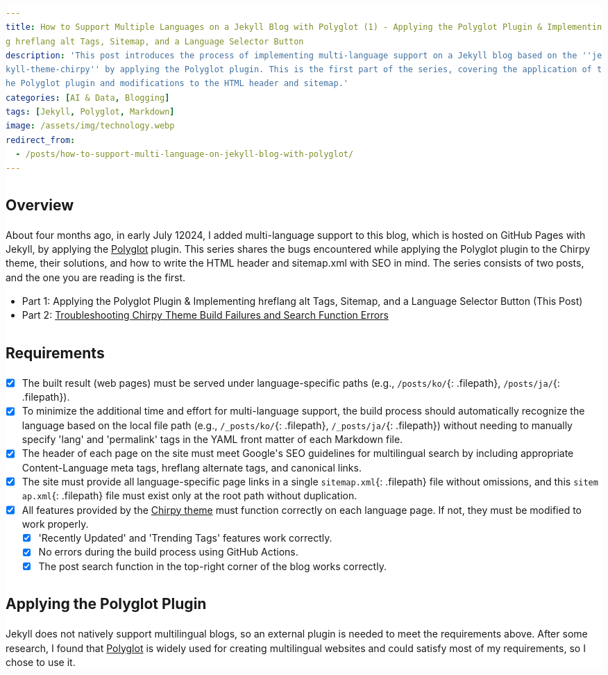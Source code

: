 ```yaml
---
title: How to Support Multiple Languages on a Jekyll Blog with Polyglot (1) - Applying the Polyglot Plugin & Implementing hreflang alt Tags, Sitemap, and a Language Selector Button
description: 'This post introduces the process of implementing multi-language support on a Jekyll blog based on the ''jekyll-theme-chirpy'' by applying the Polyglot plugin. This is the first part of the series, covering the application of the Polyglot plugin and modifications to the HTML header and sitemap.'
categories: [AI & Data, Blogging]
tags: [Jekyll, Polyglot, Markdown]
image: /assets/img/technology.webp
redirect_from:
  - /posts/how-to-support-multi-language-on-jekyll-blog-with-polyglot/
---
```

## Overview
About four months ago, in early July 12024, I added multi-language support to this blog, which is hosted on GitHub Pages with Jekyll, by applying the [Polyglot](https://github.com/untra/polyglot) plugin.
This series shares the bugs encountered while applying the Polyglot plugin to the Chirpy theme, their solutions, and how to write the HTML header and sitemap.xml with SEO in mind.
The series consists of two posts, and the one you are reading is the first.
- Part 1: Applying the Polyglot Plugin & Implementing hreflang alt Tags, Sitemap, and a Language Selector Button (This Post)
- Part 2: [Troubleshooting Chirpy Theme Build Failures and Search Function Errors](/posts/how-to-support-multi-language-on-jekyll-blog-with-polyglot-2)

## Requirements
- [x] The built result (web pages) must be served under language-specific paths (e.g., `/posts/ko/`{: .filepath}, `/posts/ja/`{: .filepath}).
- [x] To minimize the additional time and effort for multi-language support, the build process should automatically recognize the language based on the local file path (e.g., `/_posts/ko/`{: .filepath}, `/_posts/ja/`{: .filepath}) without needing to manually specify 'lang' and 'permalink' tags in the YAML front matter of each Markdown file.
- [x] The header of each page on the site must meet Google's SEO guidelines for multilingual search by including appropriate Content-Language meta tags, hreflang alternate tags, and canonical links.
- [x] The site must provide all language-specific page links in a single `sitemap.xml`{: .filepath} file without omissions, and this `sitemap.xml`{: .filepath} file must exist only at the root path without duplication.
- [x] All features provided by the [Chirpy theme](https://github.com/cotes2020/jekyll-theme-chirpy) must function correctly on each language page. If not, they must be modified to work properly.
  - [x] 'Recently Updated' and 'Trending Tags' features work correctly.
  - [x] No errors during the build process using GitHub Actions.
  - [x] The post search function in the top-right corner of the blog works correctly.

## Applying the Polyglot Plugin
Jekyll does not natively support multilingual blogs, so an external plugin is needed to meet the requirements above. After some research, I found that [Polyglot](https://github.com/untra/polyglot) is widely used for creating multilingual websites and could satisfy most of my requirements, so I chose to use it.
